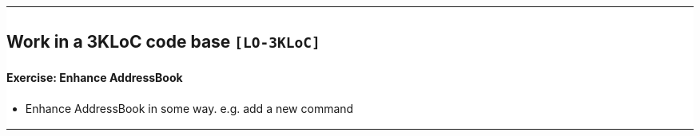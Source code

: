 ------------------------------------------------------------------------------------------------------

## Work in a 3KLoC code base `[LO-3KLoC]`

#### Exercise: Enhance AddressBook

* Enhance AddressBook in some way. e.g. add a new command

------------------------------------------------------------------------------------------------------

